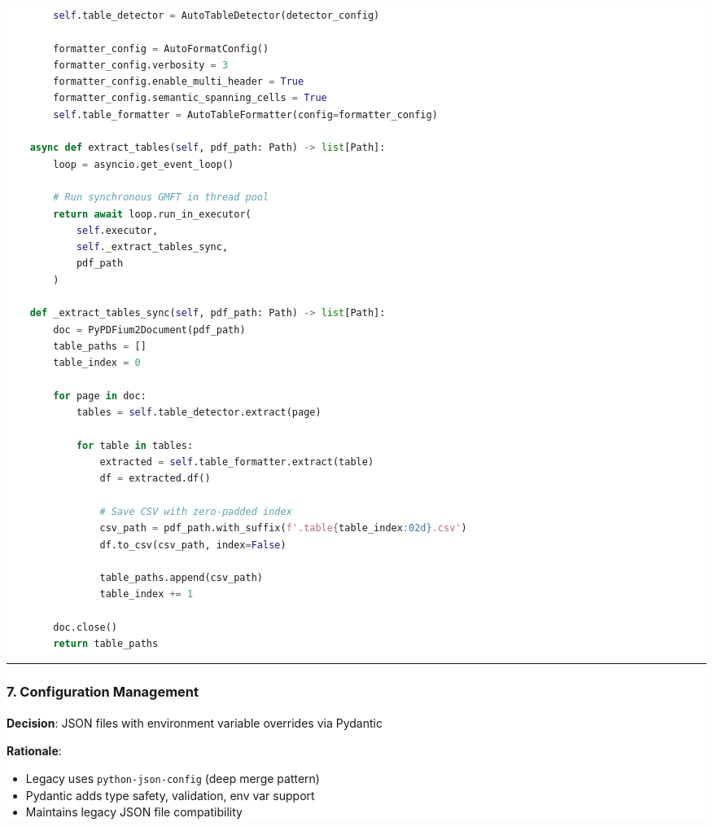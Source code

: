 ```python
        self.table_detector = AutoTableDetector(detector_config)

        formatter_config = AutoFormatConfig()
        formatter_config.verbosity = 3
        formatter_config.enable_multi_header = True
        formatter_config.semantic_spanning_cells = True
        self.table_formatter = AutoTableFormatter(config=formatter_config)

    async def extract_tables(self, pdf_path: Path) -> list[Path]:
        loop = asyncio.get_event_loop()

        # Run synchronous GMFT in thread pool
        return await loop.run_in_executor(
            self.executor,
            self._extract_tables_sync,
            pdf_path
        )

    def _extract_tables_sync(self, pdf_path: Path) -> list[Path]:
        doc = PyPDFium2Document(pdf_path)
        table_paths = []
        table_index = 0

        for page in doc:
            tables = self.table_detector.extract(page)

            for table in tables:
                extracted = self.table_formatter.extract(table)
                df = extracted.df()

                # Save CSV with zero-padded index
                csv_path = pdf_path.with_suffix(f'.table{table_index:02d}.csv')
                df.to_csv(csv_path, index=False)

                table_paths.append(csv_path)
                table_index += 1

        doc.close()
        return table_paths
```

---

### 7. Configuration Management

**Decision**: JSON files with environment variable overrides via Pydantic

**Rationale**:
- Legacy uses `python-json-config` (deep merge pattern)
- Pydantic adds type safety, validation, env var support
- Maintains legacy JSON file compatibility
